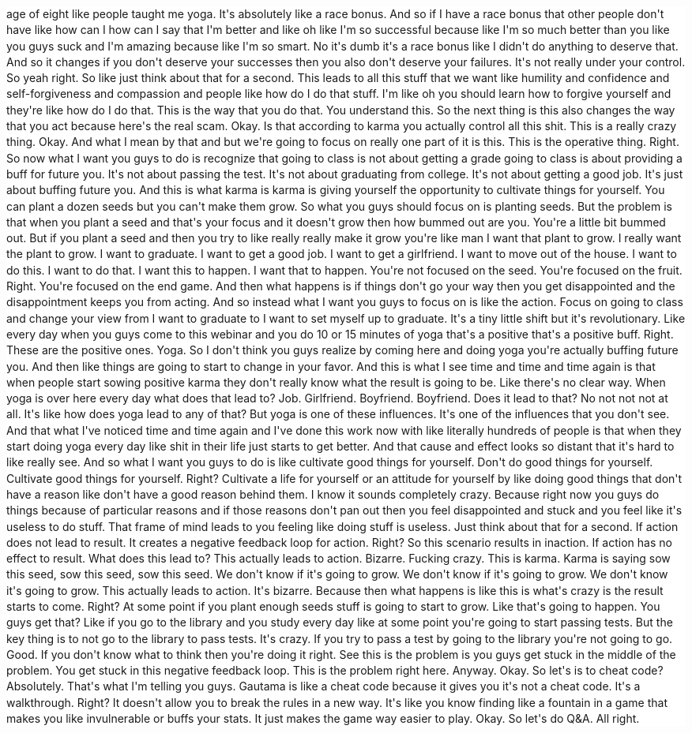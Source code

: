 age of eight like people taught me yoga. It's absolutely like a race bonus. And so if I have a race bonus that other people don't have like how can I how can I say that I'm better and like oh like I'm so successful because like I'm so much better than you like you guys suck and I'm amazing because like I'm so smart. No it's dumb it's a race bonus like I didn't do anything to deserve that. And so it changes if you don't deserve your successes then you also don't deserve your failures. It's not really under your control. So yeah right. So like just think about that for a second. This leads to all this stuff that we want like humility and confidence and self-forgiveness and compassion and people like how do I do that stuff. I'm like oh you should learn how to forgive yourself and they're like how do I do that. This is the way that you do that. You understand this. So the next thing is this also changes the way that you act because here's the real scam. Okay. Is that according to karma you actually control all this shit. This is a really crazy thing. Okay. And what I mean by that and but we're going to focus on really one part of it is this. This is the operative thing. Right. So now what I want you guys to do is recognize that going to class is not about getting a grade going to class is about providing a buff for future you. It's not about passing the test. It's not about graduating from college. It's not about getting a good job. It's just about buffing future you. And this is what karma is karma is giving yourself the opportunity to cultivate things for yourself. You can plant a dozen seeds but you can't make them grow. So what you guys should focus on is planting seeds. But the problem is that when you plant a seed and that's your focus and it doesn't grow then how bummed out are you. You're a little bit bummed out. But if you plant a seed and then you try to like really really make it grow you're like man I want that plant to grow. I really want the plant to grow. I want to graduate. I want to get a good job. I want to get a girlfriend. I want to move out of the house. I want to do this. I want to do that. I want this to happen. I want that to happen. You're not focused on the seed. You're focused on the fruit. Right. You're focused on the end game. And then what happens is if things don't go your way then you get disappointed and the disappointment keeps you from acting. And so instead what I want you guys to focus on is like the action. Focus on going to class and change your view from I want to graduate to I want to set myself up to graduate. It's a tiny little shift but it's revolutionary. Like every day when you guys come to this webinar and you do 10 or 15 minutes of yoga that's a positive that's a positive buff. Right. These are the positive ones. Yoga. So I don't think you guys realize by coming here and doing yoga you're actually buffing future you. And then like things are going to start to change in your favor. And this is what I see time and time and time again is that when people start sowing positive karma they don't really know what the result is going to be. Like there's no clear way. When yoga is over here every day what does that lead to? Job. Girlfriend. Boyfriend. Boyfriend. Does it lead to that? No not not not at all. It's like how does yoga lead to any of that? But yoga is one of these influences. It's one of the influences that you don't see. And that what I've noticed time and time again and I've done this work now with like literally hundreds of people is that when they start doing yoga every day like shit in their life just starts to get better. And that cause and effect looks so distant that it's hard to like really see. And so what I want you guys to do is like cultivate good things for yourself. Don't do good things for yourself. Cultivate good things for yourself. Right? Cultivate a life for yourself or an attitude for yourself by like doing good things that don't have a reason like don't have a good reason behind them. I know it sounds completely crazy. Because right now you guys do things because of particular reasons and if those reasons don't pan out then you feel disappointed and stuck and you feel like it's useless to do stuff. That frame of mind leads to you feeling like doing stuff is useless. Just think about that for a second. If action does not lead to result. It creates a negative feedback loop for action. Right? So this scenario results in inaction. If action has no effect to result. What does this lead to? This actually leads to action. Bizarre. Fucking crazy. This is karma. Karma is saying sow this seed, sow this seed, sow this seed. We don't know if it's going to grow. We don't know if it's going to grow. We don't know it's going to grow. This actually leads to action. It's bizarre. Because then what happens is like this is what's crazy is the result starts to come. Right? At some point if you plant enough seeds stuff is going to start to grow. Like that's going to happen. You guys get that? Like if you go to the library and you study every day like at some point you're going to start passing tests. But the key thing is to not go to the library to pass tests. It's crazy. If you try to pass a test by going to the library you're not going to go. Good. If you don't know what to think then you're doing it right. See this is the problem is you guys get stuck in the middle of the problem. You get stuck in this negative feedback loop. This is the problem right here. Anyway. Okay. So let's is to cheat code? Absolutely. That's what I'm telling you guys. Gautama is like a cheat code because it gives you it's not a cheat code. It's a walkthrough. Right? It doesn't allow you to break the rules in a new way. It's like you know finding like a fountain in a game that makes you like invulnerable or buffs your stats. It just makes the game way easier to play. Okay. So let's do Q&A. All right.